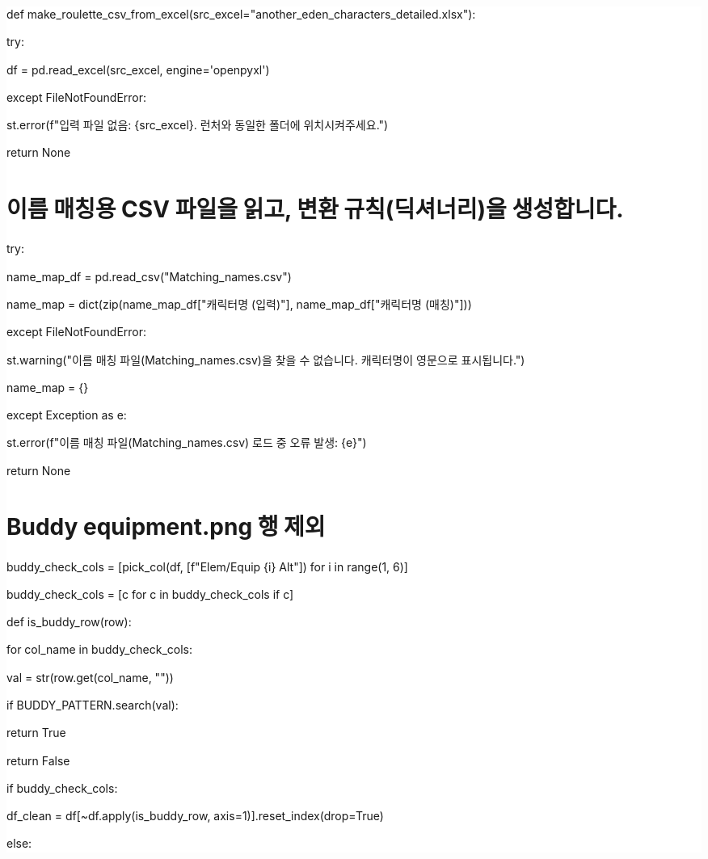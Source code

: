 

def make_roulette_csv_from_excel(src_excel="another_eden_characters_detailed.xlsx"):

try:

df = pd.read_excel(src_excel, engine='openpyxl')

except FileNotFoundError:

st.error(f"입력 파일 없음: {src_excel}. 런처와 동일한 폴더에 위치시켜주세요.")

return None



# 이름 매칭용 CSV 파일을 읽고, 변환 규칙(딕셔너리)을 생성합니다.

try:

name_map_df = pd.read_csv("Matching_names.csv")

name_map = dict(zip(name_map_df["캐릭터명 (입력)"], name_map_df["캐릭터명 (매칭)"]))

except FileNotFoundError:

st.warning("이름 매칭 파일(Matching_names.csv)을 찾을 수 없습니다. 캐릭터명이 영문으로 표시됩니다.")

name_map = {}

except Exception as e:

st.error(f"이름 매칭 파일(Matching_names.csv) 로드 중 오류 발생: {e}")

return None



# Buddy equipment.png 행 제외

buddy_check_cols = [pick_col(df, [f"Elem/Equip {i} Alt"]) for i in range(1, 6)]

buddy_check_cols = [c for c in buddy_check_cols if c]



def is_buddy_row(row):

for col_name in buddy_check_cols:

val = str(row.get(col_name, ""))

if BUDDY_PATTERN.search(val):

return True

return False


if buddy_check_cols:

df_clean = df[~df.apply(is_buddy_row, axis=1)].reset_index(drop=True)

else:
